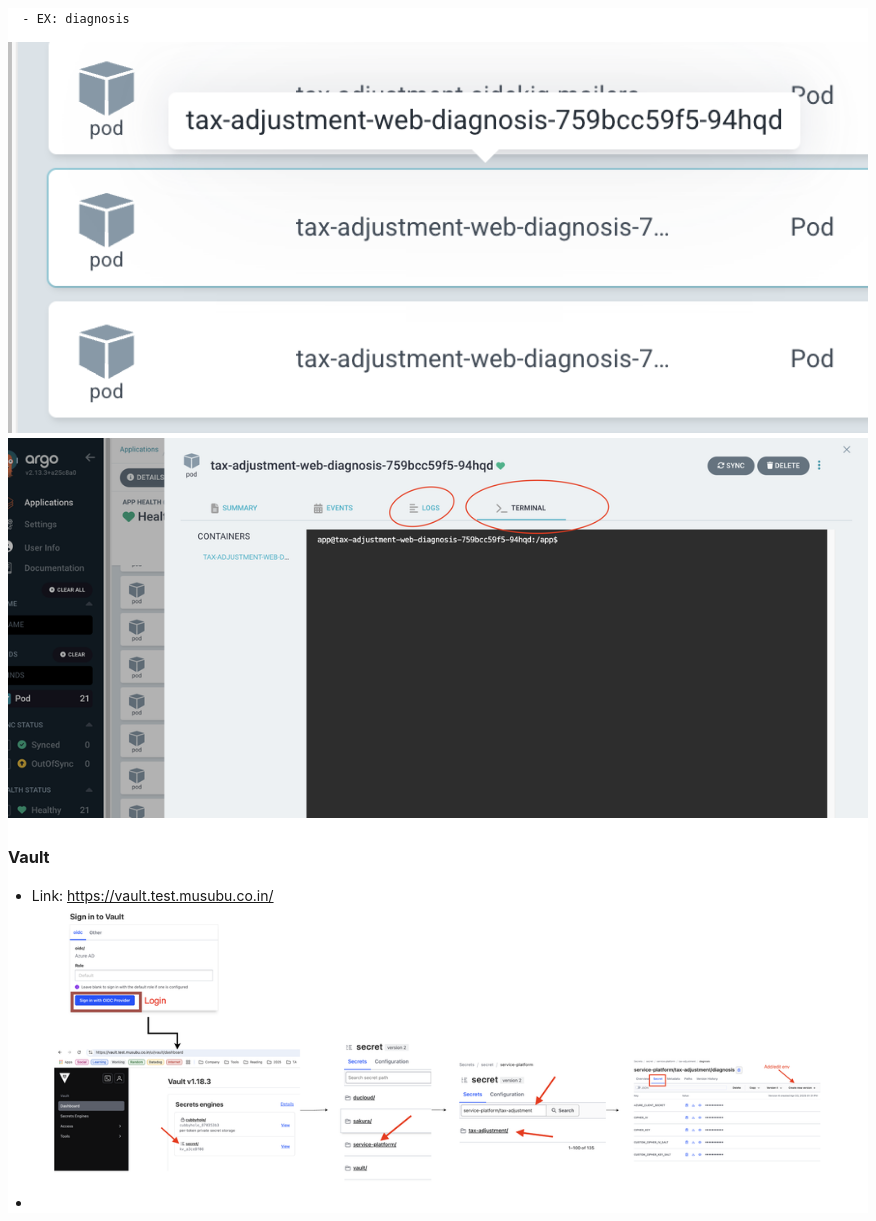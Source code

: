       - EX: diagnosis
   ![Diagnosis Argo Pod](../assets/images/ta-infra/diagnosis-pod.png)
   ![Diagnosis Argo Pod Terminal](../assets/images/ta-infra/diagnosis-pod-terminal.png)
 
### Vault
   - Link: https://vault.test.musubu.co.in/
   - ![Vault](../assets/images/ta-infra/vault-environment-variables.png)
 